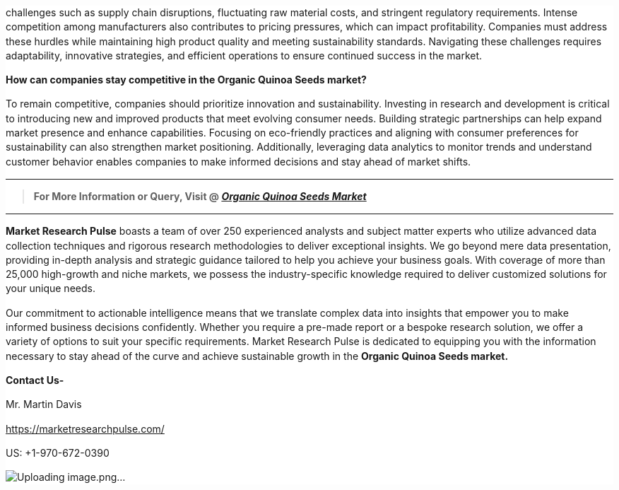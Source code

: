 challenges such as supply chain disruptions, fluctuating raw material costs, and stringent regulatory requirements. Intense competition among manufacturers also contributes to pricing pressures, which can impact profitability. Companies must address these hurdles while maintaining high product quality and meeting sustainability standards. Navigating these challenges requires adaptability, innovative strategies, and efficient operations to ensure continued success in the market.</p><p><strong>How can companies stay competitive in the Organic Quinoa Seeds market?</strong></p><p>To remain competitive, companies should prioritize innovation and sustainability. Investing in research and development is critical to introducing new and improved products that meet evolving consumer needs. Building strategic partnerships can help expand market presence and enhance capabilities. Focusing on eco-friendly practices and aligning with consumer preferences for sustainability can also strengthen market positioning. Additionally, leveraging data analytics to monitor trends and understand customer behavior enables companies to make informed decisions and stay ahead of market shifts.</p><hr /><blockquote><p><strong>For More Information or Query, Visit @&nbsp;<em><a href="https://marketresearchpulse.com/report/66124/organic-quinoa-seeds-market?utm_source=Linkedin&utm_medium=021">Organic Quinoa Seeds Market</a></em></strong></p></blockquote><hr /><p><strong>Market Research Pulse</strong> boasts a team of over 250 experienced analysts and subject matter experts who utilize advanced data collection techniques and rigorous research methodologies to deliver exceptional insights. We go beyond mere data presentation, providing in-depth analysis and strategic guidance tailored to help you achieve your business goals. With coverage of more than 25,000 high-growth and niche markets, we possess the industry-specific knowledge required to deliver customized solutions for your unique needs.</p><p>Our commitment to actionable intelligence means that we translate complex data into insights that empower you to make informed business decisions confidently. Whether you require a pre-made report or a bespoke research solution, we offer a variety of options to suit your specific requirements. Market Research Pulse is dedicated to equipping you with the information necessary to stay ahead of the curve and achieve sustainable growth in the <strong>Organic Quinoa Seeds market.</strong></p><p><strong>Contact Us-</strong></p><p>Mr. Martin Davis</p><p>https://marketresearchpulse.com/</p><p>US: +1-970-672-0390</p>
![Uploading image.png…]()
